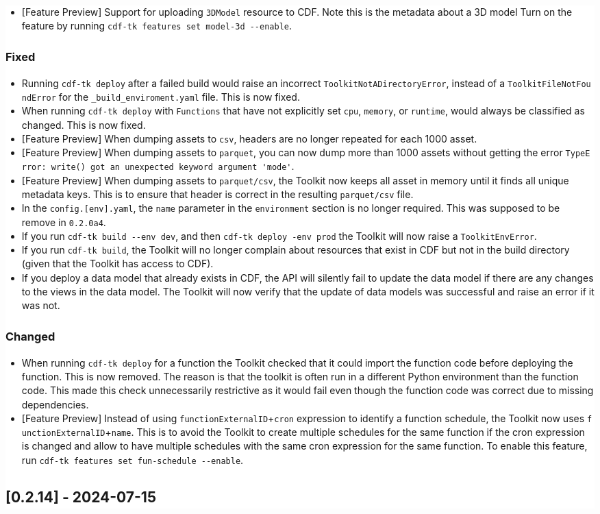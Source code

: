 - [Feature Preview] Support for uploading `3DModel` resource to CDF. Note this is the metadata about a 3D model
  Turn on the feature by running `cdf-tk features set model-3d --enable`.

### Fixed

- Running `cdf-tk deploy` after a failed build would raise an incorrect `ToolkitNotADirectoryError`,
  instead of a `ToolkitFileNotFoundError` for the `_build_enviroment.yaml` file. This is now fixed.
- When running `cdf-tk deploy` with `Functions` that have not explicitly set `cpu`, `memory`, or `runtime`,
  would always be classified as changed. This is now fixed.
- [Feature Preview] When dumping assets to `csv`, headers are no longer repeated for each 1000 asset.
- [Feature Preview] When dumping assets to `parquet`, you can now dump more than 1000 assets without
  getting the error `TypeError: write() got an unexpected keyword argument 'mode'`.
- [Feature Preview] When dumping assets to `parquet/csv`, the Toolkit now keeps all asset in memory until it finds
  all unique metadata keys. This is to ensure that header is correct in the resulting `parquet/csv` file.
- In the `config.[env].yaml`, the `name` parameter in the `environment` section is no longer required.
  This was supposed to be remove in `0.2.0a4`.
- If you run `cdf-tk build --env dev`, and then `cdf-tk deploy -env prod` the Toolkit will
  now raise a `ToolkitEnvError`.
- If you run `cdf-tk build`, the Toolkit will no longer complain about resources that exist in
  CDF but not in the build directory (given that the Toolkit has access to CDF).
- If you deploy a data model that already exists in CDF, the API will silently fail to update the data model if
  there are any changes to the views in the data model. The Toolkit will now verify that the update of data models
  was successful and raise an error if it was not.

### Changed

- When running `cdf-tk deploy` for a function the Toolkit checked that it could import the function code
  before deploying the function. This is now removed. The reason is that the toolkit is often run in a
  different Python environment than the function code. This made this check unnecessarily restrictive
  as it would fail even though the function code was correct due to missing dependencies.
- [Feature Preview] Instead of using `functionExternalID`+`cron` expression to identify a function schedule,
  the Toolkit now uses `functionExternalID`+`name`. This is to avoid the Toolkit to create multiple schedules
  for the same function if the cron expression is changed and allow to have multiple schedules with the same
  cron expression for the same function. To enable this feature, run `cdf-tk features set fun-schedule --enable`.

## [0.2.14] - 2024-07-15
